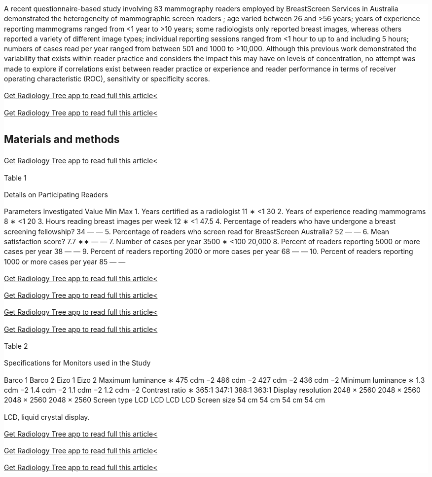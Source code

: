 A recent questionnaire-based study involving 83 mammography readers employed by BreastScreen Services in Australia demonstrated the heterogeneity of mammographic screen readers ; age varied between 26 and >56 years; years of experience reporting mammograms ranged from <1 year to >10 years; some radiologists only reported breast images, whereas others reported a variety of different image types; individual reporting sessions ranged from <1 hour to up to and including 5 hours; numbers of cases read per year ranged from between 501 and 1000 to >10,000. Although this previous work demonstrated the variability that exists within reader practice and considers the impact this may have on levels of concentration, no attempt was made to explore if correlations exist between reader practice or experience and reader performance in terms of receiver operating characteristic (ROC), sensitivity or specificity scores.

[Get Radiology Tree app to read full this article<](https://clinicalpub.com/app)

[Get Radiology Tree app to read full this article<](https://clinicalpub.com/app)

## Materials and methods

[Get Radiology Tree app to read full this article<](https://clinicalpub.com/app)

Table 1


Details on Participating Readers


Parameters Investigated Value Min Max 1\. Years certified as a radiologist 11  ∗  <1 30 2\. Years of experience reading mammograms 8  ∗  <1 20 3\. Hours reading breast images per week 12  ∗  <1 47.5 4\. Percentage of readers who have undergone a breast screening fellowship? 34 — — 5\. Percentage of readers who screen read for BreastScreen Australia? 52 — — 6\. Mean satisfaction score? 7.7  ∗∗  — — 7\. Number of cases per year 3500  ∗  <100 20,000 8\. Percent of readers reporting 5000 or more cases per year 38 — — 9\. Percent of readers reporting 2000 or more cases per year 68 — — 10\. Percent of readers reporting 1000 or more cases per year 85 — —

[Get Radiology Tree app to read full this article<](https://clinicalpub.com/app)

[Get Radiology Tree app to read full this article<](https://clinicalpub.com/app)

[Get Radiology Tree app to read full this article<](https://clinicalpub.com/app)

[Get Radiology Tree app to read full this article<](https://clinicalpub.com/app)

Table 2


Specifications for Monitors used in the Study


Barco 1 Barco 2 Eizo 1 Eizo 2 Maximum luminance  ∗  475 cdm  −2  486 cdm  −2  427 cdm  −2  436 cdm  −2  Minimum luminance  ∗  1.3 cdm  −2  1.4 cdm  −2  1.1 cdm  −2  1.2 cdm  −2  Contrast ratio  ∗  365:1 347:1 388:1 363:1 Display resolution 2048 × 2560 2048 × 2560 2048 × 2560 2048 × 2560 Screen type LCD LCD LCD LCD Screen size 54 cm 54 cm 54 cm 54 cm

LCD, liquid crystal display.


[Get Radiology Tree app to read full this article<](https://clinicalpub.com/app)

[Get Radiology Tree app to read full this article<](https://clinicalpub.com/app)

[Get Radiology Tree app to read full this article<](https://clinicalpub.com/app)
